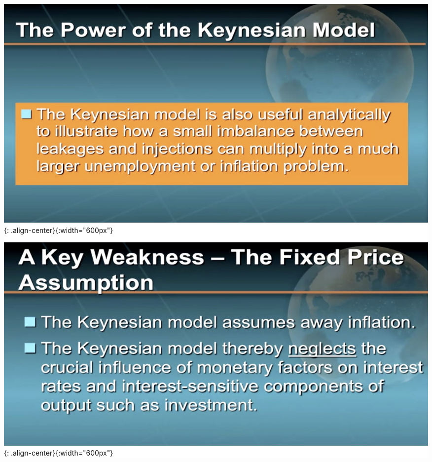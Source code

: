 ![](/media/16488648735927/16488962823535.jpg){: .align-center}{:width="600px"}


![](/media/16488648735927/16488963192040.jpg){: .align-center}{:width="600px"}